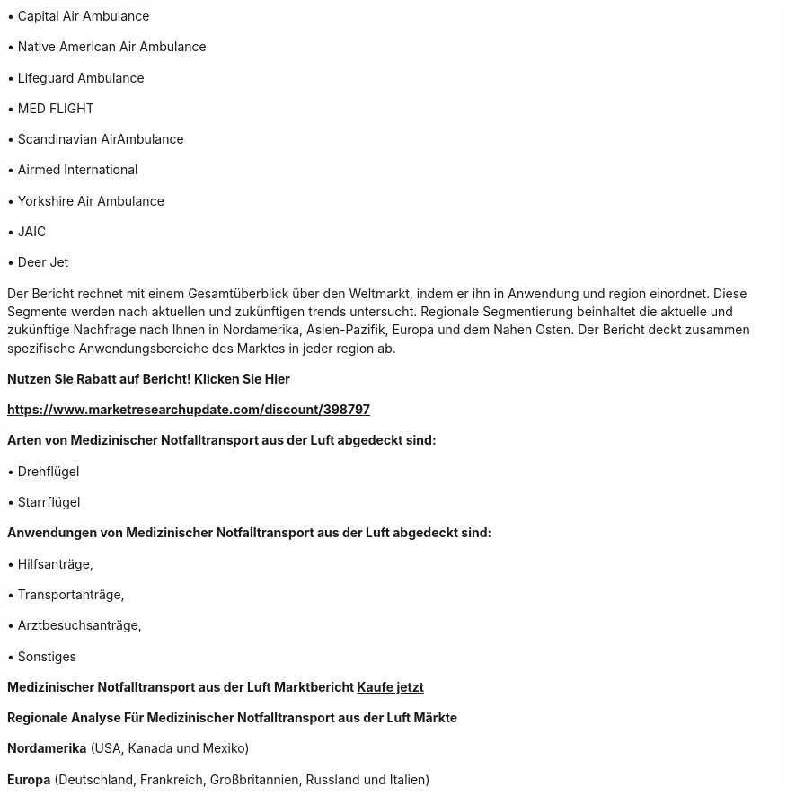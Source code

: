 • Capital Air Ambulance

• Native American Air Ambulance

• Lifeguard Ambulance

• MED FLIGHT

• Scandinavian AirAmbulance

• Airmed International

• Yorkshire Air Ambulance

• JAIC

• Deer Jet

Der Bericht rechnet mit einem Gesamtüberblick über den Weltmarkt, indem er ihn in Anwendung und region einordnet. Diese Segmente werden nach aktuellen und zukünftigen trends untersucht. Regionale Segmentierung beinhaltet die aktuelle und zukünftige Nachfrage nach Ihnen in Nordamerika, Asien-Pazifik, Europa und dem Nahen Osten. Der Bericht deckt zusammen spezifische Anwendungsbereiche des Marktes in jeder region ab.



<strong>Nutzen Sie Rabatt auf Bericht! Klicken Sie Hier
</strong>

<strong><a href=https://www.marketresearchupdate.com/discount/398797>https://www.marketresearchupdate.com/discount/398797</b></u></font></strong></a>



<strong>Arten von Medizinischer Notfalltransport aus der Luft abgedeckt sind:</strong>

• Drehflügel

• Starrflügel



<strong>Anwendungen von Medizinischer Notfalltransport aus der Luft abgedeckt sind:</strong>

• Hilfsanträge,

• Transportanträge,

• Arztbesuchsanträge,

• Sonstiges



<strong>Medizinischer Notfalltransport aus der Luft Marktbericht <a href=https://www.marketresearchupdate.com/buynow/398797>Kaufe jetzt</a></strong>



<strong>Regionale Analyse Für Medizinischer Notfalltransport aus der Luft Märkte</strong>



<strong>Nordamerika</strong> (USA, Kanada und Mexiko)



<strong>Europa</strong> (Deutschland, Frankreich, Großbritannien, Russland und Italien)

